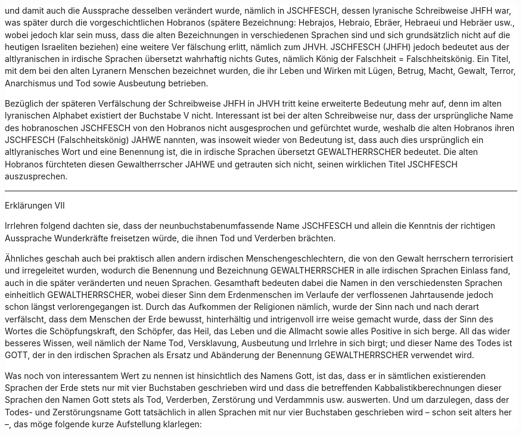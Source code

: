 und damit auch die Aussprache desselben verändert wurde, nämlich in JSCHFESCH, dessen lyranische Schreibweise JHFH war, was später durch die vorgeschichtlichen Hobranos (spätere Bezeichnung: Hebrajos, Hebraio,
Ebräer, Hebraeui und Hebräer usw., wobei jedoch klar sein muss, dass die alten Bezeichnungen in verschiedenen Sprachen sind und sich grundsätzlich nicht auf die heutigen Israeliten beziehen) eine weitere Ver fälschung erlitt, nämlich zum JHVH. JSCHFESCH (JHFH) jedoch bedeutet aus der altlyranischen in irdische
Sprachen übersetzt wahrhaftig nichts Gutes, nämlich König der Falschheit = Falschheitskönig. Ein Titel, mit
dem bei den alten Lyranern Menschen bezeichnet wurden, die ihr Leben und Wirken mit Lügen, Betrug,
Macht, Gewalt, Terror, Anarchismus und Tod sowie Ausbeutung betrieben.

Bezüglich der späteren Verfälschung der Schreibweise JHFH in JHVH tritt keine erweiterte Bedeutung mehr
auf, denn im alten lyranischen Alphabet existiert der Buchstabe V nicht. Interessant ist bei der alten Schreibweise nur, dass der ursprüngliche Name des hobranoschen JSCHFESCH von den Hobranos nicht ausgesprochen
und gefürchtet wurde, weshalb die alten Hobranos ihren JSCHFESCH (Falschheitskönig) JAHWE nannten,
was insoweit wieder von Bedeutung ist, dass auch dies ursprünglich ein altlyranisches Wort und eine Benennung ist, die in irdische Sprachen übersetzt GEWALTHERRSCHER bedeutet. Die alten Hobranos fürchteten
diesen Gewaltherrscher JAHWE und getrauten sich nicht, seinen wirklichen Titel JSCHFESCH auszusprechen.


-----

Erklärungen VII

Irrlehren folgend dachten sie, dass der neunbuchstabenumfassende Name JSCHFESCH und allein die Kenntnis
der richtigen Aussprache Wunderkräfte freisetzen würde, die ihnen Tod und Verderben brächten.

Ähnliches geschah auch bei praktisch allen andern irdischen Menschengeschlechtern, die von den Gewalt herrschern terrorisiert und irregeleitet wurden, wodurch die Benennung und Bezeichnung GEWALTHERRSCHER in alle irdischen Sprachen Einlass fand, auch in die später veränderten und neuen Sprachen. Gesamthaft bedeuten dabei die Namen in den verschiedensten Sprachen einheitlich GEWALTHERRSCHER,
wobei dieser Sinn dem Erdenmenschen im Verlaufe der verflossenen Jahrtausende jedoch schon längst verlorengegangen ist. Durch das Aufkommen der Religionen nämlich, wurde der Sinn nach und nach derart verfälscht, dass dem Menschen der Erde bewusst, hinterhältig und intrigenvoll irre weise gemacht wurde, dass
der Sinn des Wortes die Schöpfungskraft, den Schöpfer, das Heil, das Leben und die Allmacht sowie alles
Positive in sich berge. All das wider besseres Wissen, weil nämlich der Name Tod, Versklavung, Ausbeutung
und Irrlehre in sich birgt; und dieser Name des Todes ist GOTT, der in den irdischen Sprachen als Ersatz und
Abänderung der Benennung GEWALTHERRSCHER verwendet wird.

Was noch von interessantem Wert zu nennen ist hinsichtlich des Namens Gott, ist das, dass er in sämtlichen
existierenden Sprachen der Erde stets nur mit vier Buchstaben geschrieben wird und dass die betreffenden
Kabbalistikberechnungen dieser Sprachen den Namen Gott stets als Tod, Verderben, Zerstörung und Verdammnis usw. auswerten. Und um darzulegen, dass der Todes- und Zerstörungsname Gott tatsächlich in allen
Sprachen mit nur vier Buchstaben geschrieben wird – schon seit alters her –, das möge folgende kurze Aufstellung klarlegen:
